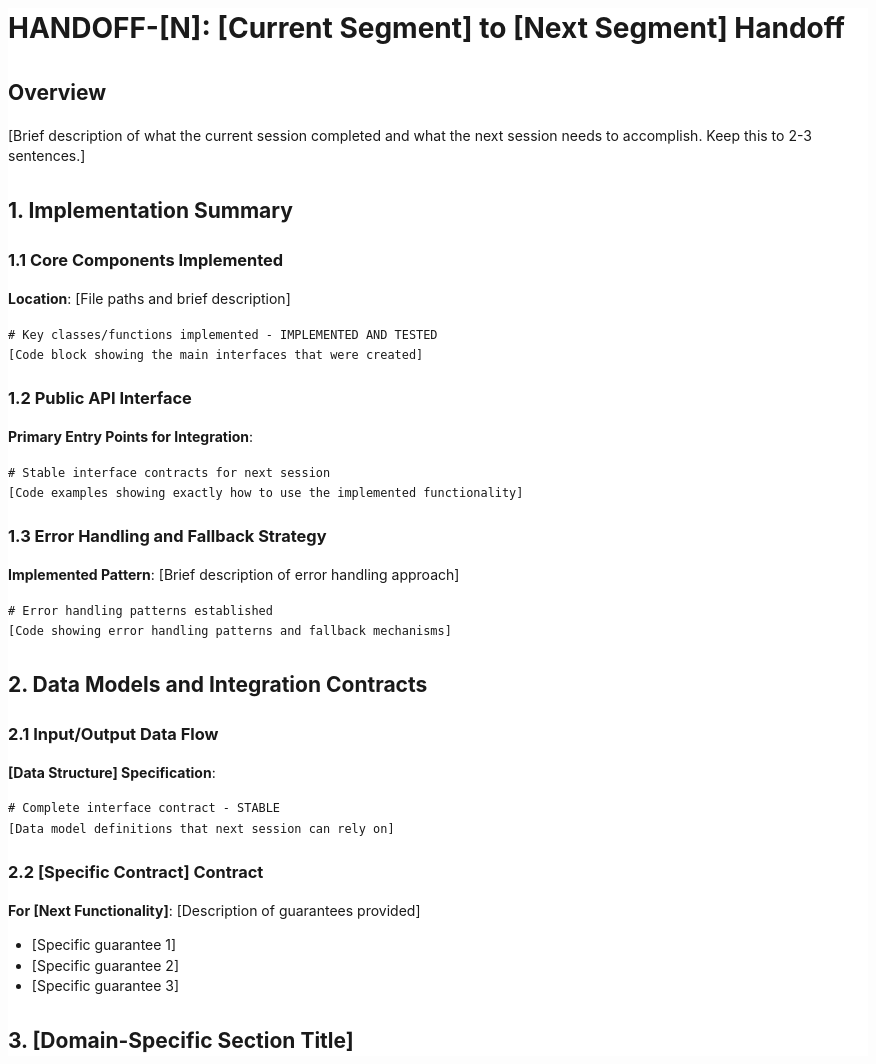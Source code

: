 # HANDOFF-[N]: [Current Segment] to [Next Segment] Handoff

## Overview
[Brief description of what the current session completed and what the next session needs to accomplish. Keep this to 2-3 sentences.]

## 1. Implementation Summary

### 1.1 Core Components Implemented
**Location**: [File paths and brief description]

```[language]
# Key classes/functions implemented - IMPLEMENTED AND TESTED
[Code block showing the main interfaces that were created]
```

### 1.2 Public API Interface
**Primary Entry Points for Integration**:

```[language]
# Stable interface contracts for next session
[Code examples showing exactly how to use the implemented functionality]
```

### 1.3 Error Handling and Fallback Strategy
**Implemented Pattern**: [Brief description of error handling approach]

```[language]
# Error handling patterns established
[Code showing error handling patterns and fallback mechanisms]
```

## 2. Data Models and Integration Contracts

### 2.1 Input/Output Data Flow
**[Data Structure] Specification**:

```[language]
# Complete interface contract - STABLE
[Data model definitions that next session can rely on]
```

### 2.2 [Specific Contract] Contract
**For [Next Functionality]**: [Description of guarantees provided]
- [Specific guarantee 1]
- [Specific guarantee 2] 
- [Specific guarantee 3]

## 3. [Domain-Specific Section Title]
